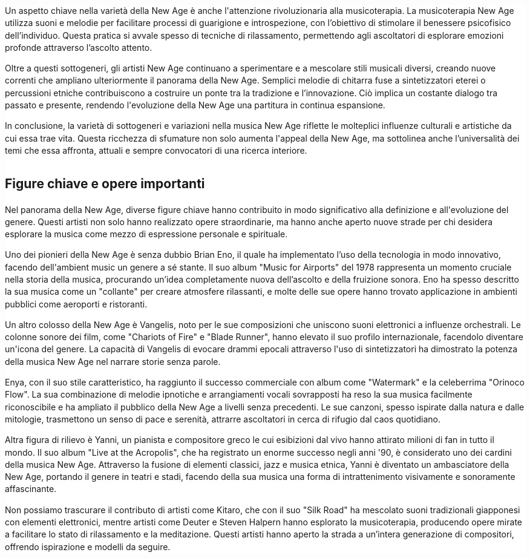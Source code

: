 Un aspetto chiave nella varietà della New Age è anche l'attenzione rivoluzionaria alla musicoterapia. La musicoterapia New Age utilizza suoni e melodie per facilitare processi di guarigione e introspezione, con l’obiettivo di stimolare il benessere psicofisico dell’individuo. Questa pratica si avvale spesso di tecniche di rilassamento, permettendo agli ascoltatori di esplorare emozioni profonde attraverso l’ascolto attento.

Oltre a questi sottogeneri, gli artisti New Age continuano a sperimentare e a mescolare stili musicali diversi, creando nuove correnti che ampliano ulteriormente il panorama della New Age. Semplici melodie di chitarra fuse a sintetizzatori eterei o percussioni etniche contribuiscono a costruire un ponte tra la tradizione e l’innovazione. Ciò implica un costante dialogo tra passato e presente, rendendo l'evoluzione della New Age una partitura in continua espansione.

In conclusione, la varietà di sottogeneri e variazioni nella musica New Age riflette le molteplici influenze culturali e artistiche da cui essa trae vita. Questa ricchezza di sfumature non solo aumenta l'appeal della New Age, ma sottolinea anche l’universalità dei temi che essa affronta, attuali e sempre convocatori di una ricerca interiore.


## Figure chiave e opere importanti


Nel panorama della New Age, diverse figure chiave hanno contribuito in modo significativo alla definizione e all'evoluzione del genere. Questi artisti non solo hanno realizzato opere straordinarie, ma hanno anche aperto nuove strade per chi desidera esplorare la musica come mezzo di espressione personale e spirituale.

Uno dei pionieri della New Age è senza dubbio Brian Eno, il quale ha implementato l’uso della tecnologia in modo innovativo, facendo dell'ambient music un genere a sé stante. Il suo album "Music for Airports" del 1978 rappresenta un momento cruciale nella storia della musica, procurando un’idea completamente nuova dell’ascolto e della fruizione sonora. Eno ha spesso descritto la sua musica come un "collante" per creare atmosfere rilassanti, e molte delle sue opere hanno trovato applicazione in ambienti pubblici come aeroporti e ristoranti.

Un altro colosso della New Age è Vangelis, noto per le sue composizioni che uniscono suoni elettronici a influenze orchestrali. Le colonne sonore dei film, come "Chariots of Fire" e "Blade Runner", hanno elevato il suo profilo internazionale, facendolo diventare un'icona del genere. La capacità di Vangelis di evocare drammi epocali attraverso l'uso di sintetizzatori ha dimostrato la potenza della musica New Age nel narrare storie senza parole.

Enya, con il suo stile caratteristico, ha raggiunto il successo commerciale con album come "Watermark" e la celeberrima "Orinoco Flow". La sua combinazione di melodie ipnotiche e arrangiamenti vocali sovrapposti ha reso la sua musica facilmente riconoscibile e ha ampliato il pubblico della New Age a livelli senza precedenti. Le sue canzoni, spesso ispirate dalla natura e dalle mitologie, trasmettono un senso di pace e serenità, attrarre ascoltatori in cerca di rifugio dal caos quotidiano.

Altra figura di rilievo è Yanni, un pianista e compositore greco le cui esibizioni dal vivo hanno attirato milioni di fan in tutto il mondo. Il suo album "Live at the Acropolis", che ha registrato un enorme successo negli anni '90, è considerato uno dei cardini della musica New Age. Attraverso la fusione di elementi classici, jazz e musica etnica, Yanni è diventato un ambasciatore della New Age, portando il genere in teatri e stadi, facendo della sua musica una forma di intrattenimento visivamente e sonoramente affascinante.

Non possiamo trascurare il contributo di artisti come Kitaro, che con il suo "Silk Road" ha mescolato suoni tradizionali giapponesi con elementi elettronici, mentre artisti come Deuter e Steven Halpern hanno esplorato la musicoterapia, producendo opere mirate a facilitare lo stato di rilassamento e la meditazione. Questi artisti hanno aperto la strada a un’intera generazione di compositori, offrendo ispirazione e modelli da seguire.
